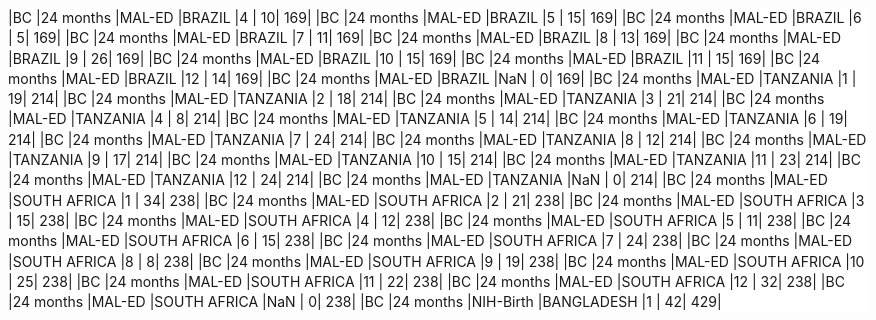 |BC      |24 months |MAL-ED         |BRAZIL       |4     |     10|   169|
|BC      |24 months |MAL-ED         |BRAZIL       |5     |     15|   169|
|BC      |24 months |MAL-ED         |BRAZIL       |6     |      5|   169|
|BC      |24 months |MAL-ED         |BRAZIL       |7     |     11|   169|
|BC      |24 months |MAL-ED         |BRAZIL       |8     |     13|   169|
|BC      |24 months |MAL-ED         |BRAZIL       |9     |     26|   169|
|BC      |24 months |MAL-ED         |BRAZIL       |10    |     15|   169|
|BC      |24 months |MAL-ED         |BRAZIL       |11    |     15|   169|
|BC      |24 months |MAL-ED         |BRAZIL       |12    |     14|   169|
|BC      |24 months |MAL-ED         |BRAZIL       |NaN   |      0|   169|
|BC      |24 months |MAL-ED         |TANZANIA     |1     |     19|   214|
|BC      |24 months |MAL-ED         |TANZANIA     |2     |     18|   214|
|BC      |24 months |MAL-ED         |TANZANIA     |3     |     21|   214|
|BC      |24 months |MAL-ED         |TANZANIA     |4     |      8|   214|
|BC      |24 months |MAL-ED         |TANZANIA     |5     |     14|   214|
|BC      |24 months |MAL-ED         |TANZANIA     |6     |     19|   214|
|BC      |24 months |MAL-ED         |TANZANIA     |7     |     24|   214|
|BC      |24 months |MAL-ED         |TANZANIA     |8     |     12|   214|
|BC      |24 months |MAL-ED         |TANZANIA     |9     |     17|   214|
|BC      |24 months |MAL-ED         |TANZANIA     |10    |     15|   214|
|BC      |24 months |MAL-ED         |TANZANIA     |11    |     23|   214|
|BC      |24 months |MAL-ED         |TANZANIA     |12    |     24|   214|
|BC      |24 months |MAL-ED         |TANZANIA     |NaN   |      0|   214|
|BC      |24 months |MAL-ED         |SOUTH AFRICA |1     |     34|   238|
|BC      |24 months |MAL-ED         |SOUTH AFRICA |2     |     21|   238|
|BC      |24 months |MAL-ED         |SOUTH AFRICA |3     |     15|   238|
|BC      |24 months |MAL-ED         |SOUTH AFRICA |4     |     12|   238|
|BC      |24 months |MAL-ED         |SOUTH AFRICA |5     |     11|   238|
|BC      |24 months |MAL-ED         |SOUTH AFRICA |6     |     15|   238|
|BC      |24 months |MAL-ED         |SOUTH AFRICA |7     |     24|   238|
|BC      |24 months |MAL-ED         |SOUTH AFRICA |8     |      8|   238|
|BC      |24 months |MAL-ED         |SOUTH AFRICA |9     |     19|   238|
|BC      |24 months |MAL-ED         |SOUTH AFRICA |10    |     25|   238|
|BC      |24 months |MAL-ED         |SOUTH AFRICA |11    |     22|   238|
|BC      |24 months |MAL-ED         |SOUTH AFRICA |12    |     32|   238|
|BC      |24 months |MAL-ED         |SOUTH AFRICA |NaN   |      0|   238|
|BC      |24 months |NIH-Birth      |BANGLADESH   |1     |     42|   429|